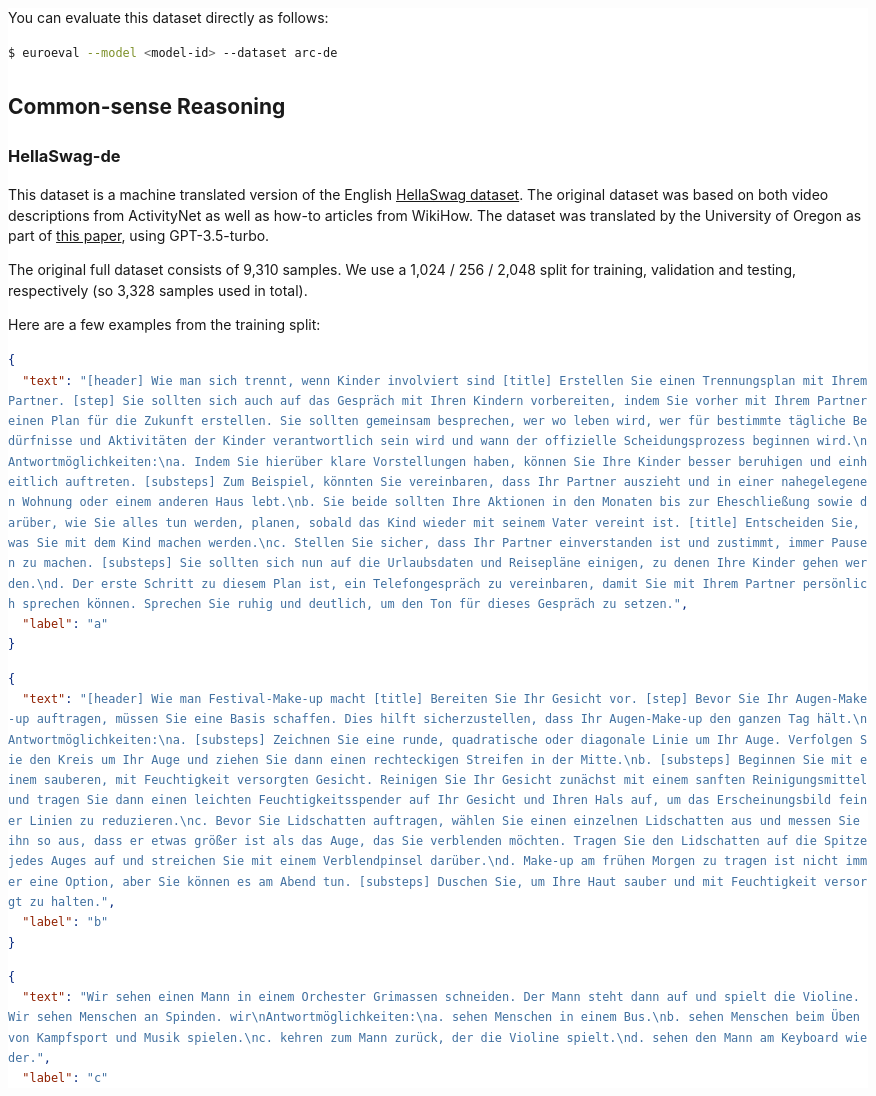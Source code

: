 You can evaluate this dataset directly as follows:

```bash
$ euroeval --model <model-id> --dataset arc-de
```


## Common-sense Reasoning

### HellaSwag-de

This dataset is a machine translated version of the English [HellaSwag
dataset](https://aclanthology.org/P19-1472/). The original dataset was based on both
video descriptions from ActivityNet as well as how-to articles from WikiHow. The dataset
was translated by the University of Oregon as part of [this
paper](https://aclanthology.org/2023.emnlp-demo.28/), using GPT-3.5-turbo.

The original full dataset consists of 9,310 samples. We use a 1,024 / 256 / 2,048 split
for training, validation and testing, respectively (so 3,328 samples used in total).

Here are a few examples from the training split:

```json
{
  "text": "[header] Wie man sich trennt, wenn Kinder involviert sind [title] Erstellen Sie einen Trennungsplan mit Ihrem Partner. [step] Sie sollten sich auch auf das Gespräch mit Ihren Kindern vorbereiten, indem Sie vorher mit Ihrem Partner einen Plan für die Zukunft erstellen. Sie sollten gemeinsam besprechen, wer wo leben wird, wer für bestimmte tägliche Bedürfnisse und Aktivitäten der Kinder verantwortlich sein wird und wann der offizielle Scheidungsprozess beginnen wird.\nAntwortmöglichkeiten:\na. Indem Sie hierüber klare Vorstellungen haben, können Sie Ihre Kinder besser beruhigen und einheitlich auftreten. [substeps] Zum Beispiel, könnten Sie vereinbaren, dass Ihr Partner auszieht und in einer nahegelegenen Wohnung oder einem anderen Haus lebt.\nb. Sie beide sollten Ihre Aktionen in den Monaten bis zur Eheschließung sowie darüber, wie Sie alles tun werden, planen, sobald das Kind wieder mit seinem Vater vereint ist. [title] Entscheiden Sie, was Sie mit dem Kind machen werden.\nc. Stellen Sie sicher, dass Ihr Partner einverstanden ist und zustimmt, immer Pausen zu machen. [substeps] Sie sollten sich nun auf die Urlaubsdaten und Reisepläne einigen, zu denen Ihre Kinder gehen werden.\nd. Der erste Schritt zu diesem Plan ist, ein Telefongespräch zu vereinbaren, damit Sie mit Ihrem Partner persönlich sprechen können. Sprechen Sie ruhig und deutlich, um den Ton für dieses Gespräch zu setzen.",
  "label": "a"
}
```
```json
{
  "text": "[header] Wie man Festival-Make-up macht [title] Bereiten Sie Ihr Gesicht vor. [step] Bevor Sie Ihr Augen-Make-up auftragen, müssen Sie eine Basis schaffen. Dies hilft sicherzustellen, dass Ihr Augen-Make-up den ganzen Tag hält.\nAntwortmöglichkeiten:\na. [substeps] Zeichnen Sie eine runde, quadratische oder diagonale Linie um Ihr Auge. Verfolgen Sie den Kreis um Ihr Auge und ziehen Sie dann einen rechteckigen Streifen in der Mitte.\nb. [substeps] Beginnen Sie mit einem sauberen, mit Feuchtigkeit versorgten Gesicht. Reinigen Sie Ihr Gesicht zunächst mit einem sanften Reinigungsmittel und tragen Sie dann einen leichten Feuchtigkeitsspender auf Ihr Gesicht und Ihren Hals auf, um das Erscheinungsbild feiner Linien zu reduzieren.\nc. Bevor Sie Lidschatten auftragen, wählen Sie einen einzelnen Lidschatten aus und messen Sie ihn so aus, dass er etwas größer ist als das Auge, das Sie verblenden möchten. Tragen Sie den Lidschatten auf die Spitze jedes Auges auf und streichen Sie mit einem Verblendpinsel darüber.\nd. Make-up am frühen Morgen zu tragen ist nicht immer eine Option, aber Sie können es am Abend tun. [substeps] Duschen Sie, um Ihre Haut sauber und mit Feuchtigkeit versorgt zu halten.",
  "label": "b"
}
```
```json
{
  "text": "Wir sehen einen Mann in einem Orchester Grimassen schneiden. Der Mann steht dann auf und spielt die Violine. Wir sehen Menschen an Spinden. wir\nAntwortmöglichkeiten:\na. sehen Menschen in einem Bus.\nb. sehen Menschen beim Üben von Kampfsport und Musik spielen.\nc. kehren zum Mann zurück, der die Violine spielt.\nd. sehen den Mann am Keyboard wieder.",
  "label": "c"
```